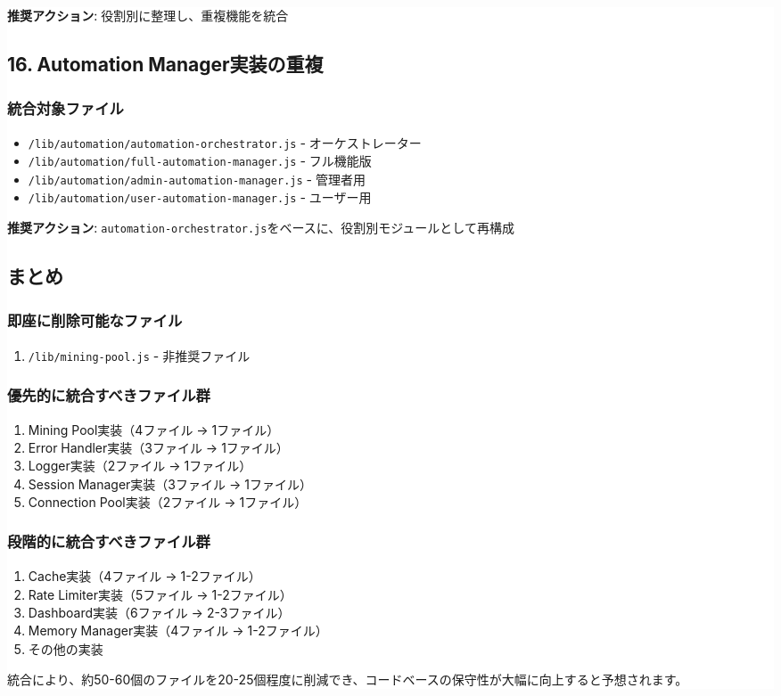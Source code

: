**推奨アクション**: 役割別に整理し、重複機能を統合

## 16. Automation Manager実装の重複

### 統合対象ファイル
- `/lib/automation/automation-orchestrator.js` - オーケストレーター
- `/lib/automation/full-automation-manager.js` - フル機能版
- `/lib/automation/admin-automation-manager.js` - 管理者用
- `/lib/automation/user-automation-manager.js` - ユーザー用

**推奨アクション**: `automation-orchestrator.js`をベースに、役割別モジュールとして再構成

## まとめ

### 即座に削除可能なファイル
1. `/lib/mining-pool.js` - 非推奨ファイル

### 優先的に統合すべきファイル群
1. Mining Pool実装（4ファイル → 1ファイル）
2. Error Handler実装（3ファイル → 1ファイル）
3. Logger実装（2ファイル → 1ファイル）
4. Session Manager実装（3ファイル → 1ファイル）
5. Connection Pool実装（2ファイル → 1ファイル）

### 段階的に統合すべきファイル群
1. Cache実装（4ファイル → 1-2ファイル）
2. Rate Limiter実装（5ファイル → 1-2ファイル）
3. Dashboard実装（6ファイル → 2-3ファイル）
4. Memory Manager実装（4ファイル → 1-2ファイル）
5. その他の実装

統合により、約50-60個のファイルを20-25個程度に削減でき、コードベースの保守性が大幅に向上すると予想されます。
